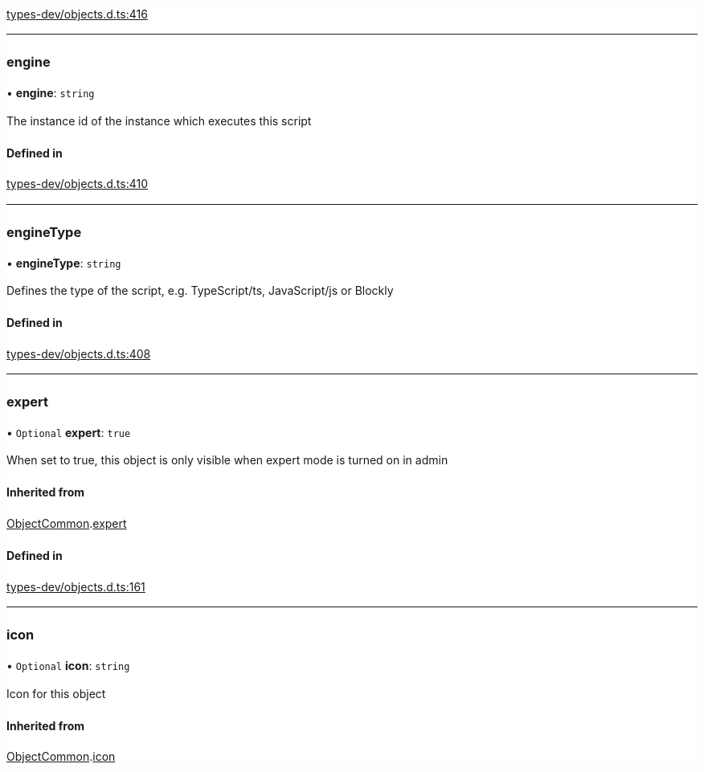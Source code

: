 [types-dev/objects.d.ts:416](https://github.com/ioBroker/ioBroker.js-controller/blob/5a12d69c/packages/types-dev/objects.d.ts#L416)

___

### engine

• **engine**: `string`

The instance id of the instance which executes this script

#### Defined in

[types-dev/objects.d.ts:410](https://github.com/ioBroker/ioBroker.js-controller/blob/5a12d69c/packages/types-dev/objects.d.ts#L410)

___

### engineType

• **engineType**: `string`

Defines the type of the script, e.g. TypeScript/ts, JavaScript/js or Blockly

#### Defined in

[types-dev/objects.d.ts:408](https://github.com/ioBroker/ioBroker.js-controller/blob/5a12d69c/packages/types-dev/objects.d.ts#L408)

___

### expert

• `Optional` **expert**: ``true``

When set to true, this object is only visible when expert mode is turned on in admin

#### Inherited from

[ObjectCommon](internal_.ObjectCommon.md).[expert](internal_.ObjectCommon.md#expert)

#### Defined in

[types-dev/objects.d.ts:161](https://github.com/ioBroker/ioBroker.js-controller/blob/5a12d69c/packages/types-dev/objects.d.ts#L161)

___

### icon

• `Optional` **icon**: `string`

Icon for this object

#### Inherited from

[ObjectCommon](internal_.ObjectCommon.md).[icon](internal_.ObjectCommon.md#icon)
